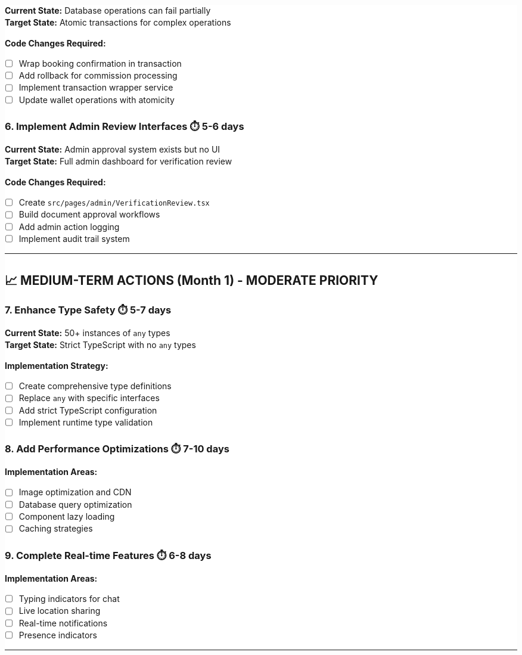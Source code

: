 **Current State:** Database operations can fail partially  
**Target State:** Atomic transactions for complex operations  

**Code Changes Required:**
- [ ] Wrap booking confirmation in transaction
- [ ] Add rollback for commission processing
- [ ] Implement transaction wrapper service
- [ ] Update wallet operations with atomicity

### **6. Implement Admin Review Interfaces** ⏱️ 5-6 days

**Current State:** Admin approval system exists but no UI  
**Target State:** Full admin dashboard for verification review  

**Code Changes Required:**
- [ ] Create `src/pages/admin/VerificationReview.tsx`
- [ ] Build document approval workflows
- [ ] Add admin action logging
- [ ] Implement audit trail system

---

## 📈 **MEDIUM-TERM ACTIONS (Month 1) - MODERATE PRIORITY**

### **7. Enhance Type Safety** ⏱️ 5-7 days

**Current State:** 50+ instances of `any` types  
**Target State:** Strict TypeScript with no `any` types  

**Implementation Strategy:**
- [ ] Create comprehensive type definitions
- [ ] Replace `any` with specific interfaces
- [ ] Add strict TypeScript configuration
- [ ] Implement runtime type validation

### **8. Add Performance Optimizations** ⏱️ 7-10 days

**Implementation Areas:**
- [ ] Image optimization and CDN
- [ ] Database query optimization
- [ ] Component lazy loading
- [ ] Caching strategies

### **9. Complete Real-time Features** ⏱️ 6-8 days

**Implementation Areas:**
- [ ] Typing indicators for chat
- [ ] Live location sharing
- [ ] Real-time notifications
- [ ] Presence indicators

---
